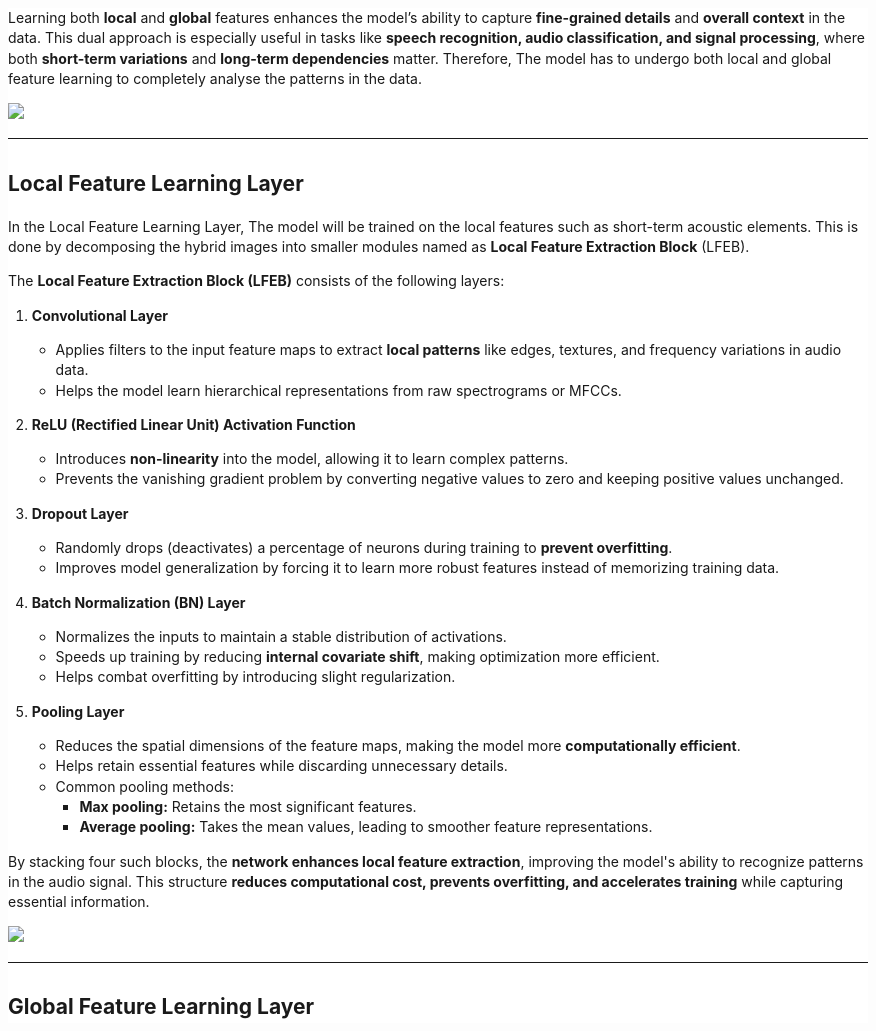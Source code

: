 Learning both **local** and **global** features enhances the model’s ability to capture **fine-grained details** and **overall context** in the data. This dual approach is especially useful in tasks like **speech recognition, audio classification, and signal processing**, where both **short-term variations** and **long-term dependencies** matter. Therefore, The model has to undergo both local and global feature learning to completely analyse the patterns in the data.


![](https://i.imgur.com/gpntXsu.png)

---
## Local Feature Learning Layer

In the Local Feature Learning Layer, The model will be trained on the local features such as short-term acoustic elements. This is done by decomposing the hybrid images into smaller modules named as **Local Feature Extraction Block** (LFEB).

The **Local Feature Extraction Block (LFEB)** consists of the following layers:

1. **Convolutional Layer**
    - Applies filters to the input feature maps to extract **local patterns** like edges, textures, and frequency variations in audio data.
    - Helps the model learn hierarchical representations from raw spectrograms or MFCCs.

2. **ReLU (Rectified Linear Unit) Activation Function**
    - Introduces **non-linearity** into the model, allowing it to learn complex patterns.
    - Prevents the vanishing gradient problem by converting negative values to zero and keeping positive values unchanged.

3. **Dropout Layer**
    - Randomly drops (deactivates) a percentage of neurons during training to **prevent overfitting**.
    - Improves model generalization by forcing it to learn more robust features instead of memorizing training data.

4. **Batch Normalization (BN) Layer**
    - Normalizes the inputs to maintain a stable distribution of activations.
    - Speeds up training by reducing **internal covariate shift**, making optimization more efficient.
    - Helps combat overfitting by introducing slight regularization.

5. **Pooling Layer**
    - Reduces the spatial dimensions of the feature maps, making the model more **computationally efficient**.
    - Helps retain essential features while discarding unnecessary details.
    - Common pooling methods:
        - **Max pooling:** Retains the most significant features.
        - **Average pooling:** Takes the mean values, leading to smoother feature representations.

By stacking four such blocks, the **network enhances local feature extraction**, improving the model's ability to recognize patterns in the audio signal. This structure **reduces computational cost, prevents overfitting, and accelerates training** while capturing essential information.

![](https://i.imgur.com/gcG9bql.png)

---
## Global Feature Learning Layer
